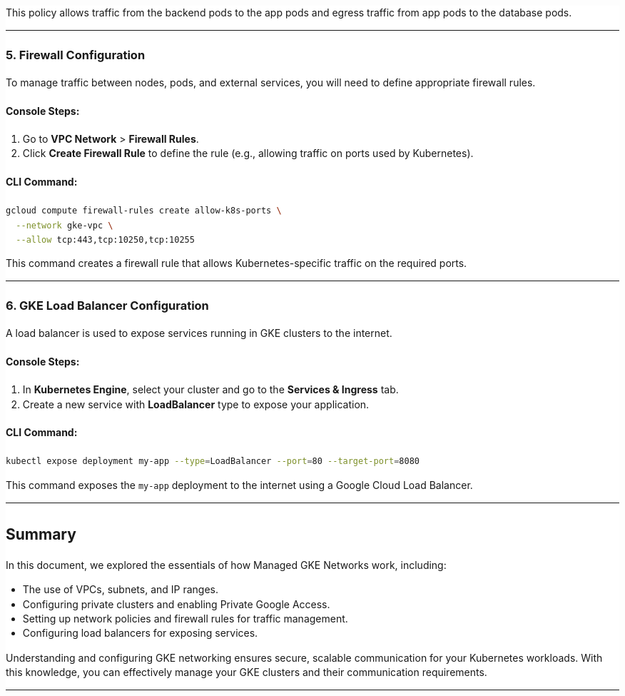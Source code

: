 This policy allows traffic from the backend pods to the app pods and egress traffic from app pods to the database pods.

---

### 5. **Firewall Configuration**

To manage traffic between nodes, pods, and external services, you will need to define appropriate firewall rules.

#### **Console Steps**:

1. Go to **VPC Network** > **Firewall Rules**.
2. Click **Create Firewall Rule** to define the rule (e.g., allowing traffic on ports used by Kubernetes).

#### **CLI Command**:

```bash
gcloud compute firewall-rules create allow-k8s-ports \
  --network gke-vpc \
  --allow tcp:443,tcp:10250,tcp:10255
```

This command creates a firewall rule that allows Kubernetes-specific traffic on the required ports.

---

### 6. **GKE Load Balancer Configuration**

A load balancer is used to expose services running in GKE clusters to the internet.

#### **Console Steps**:

1. In **Kubernetes Engine**, select your cluster and go to the **Services & Ingress** tab.
2. Create a new service with **LoadBalancer** type to expose your application.

#### **CLI Command**:

```bash
kubectl expose deployment my-app --type=LoadBalancer --port=80 --target-port=8080
```

This command exposes the `my-app` deployment to the internet using a Google Cloud Load Balancer.

---

## **Summary**

In this document, we explored the essentials of how Managed GKE Networks work, including:

- The use of VPCs, subnets, and IP ranges.
- Configuring private clusters and enabling Private Google Access.
- Setting up network policies and firewall rules for traffic management.
- Configuring load balancers for exposing services.

Understanding and configuring GKE networking ensures secure, scalable communication for your Kubernetes workloads. With this knowledge, you can effectively manage your GKE clusters and their communication requirements.

---